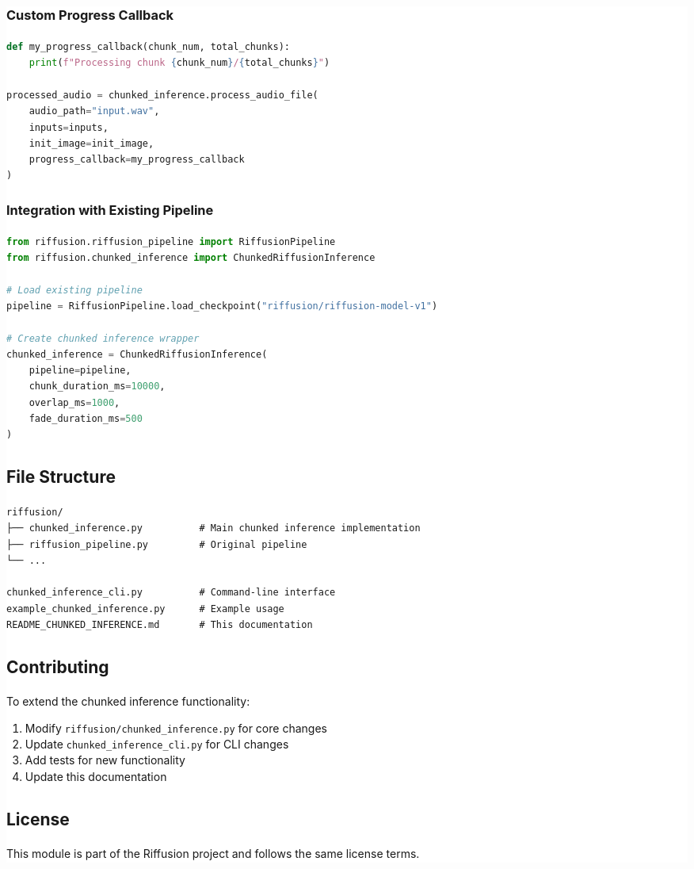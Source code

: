 ### Custom Progress Callback

```python
def my_progress_callback(chunk_num, total_chunks):
    print(f"Processing chunk {chunk_num}/{total_chunks}")

processed_audio = chunked_inference.process_audio_file(
    audio_path="input.wav",
    inputs=inputs,
    init_image=init_image,
    progress_callback=my_progress_callback
)
```

### Integration with Existing Pipeline

```python
from riffusion.riffusion_pipeline import RiffusionPipeline
from riffusion.chunked_inference import ChunkedRiffusionInference

# Load existing pipeline
pipeline = RiffusionPipeline.load_checkpoint("riffusion/riffusion-model-v1")

# Create chunked inference wrapper
chunked_inference = ChunkedRiffusionInference(
    pipeline=pipeline,
    chunk_duration_ms=10000,
    overlap_ms=1000,
    fade_duration_ms=500
)
```

## File Structure

```
riffusion/
├── chunked_inference.py          # Main chunked inference implementation
├── riffusion_pipeline.py         # Original pipeline
└── ...

chunked_inference_cli.py          # Command-line interface
example_chunked_inference.py      # Example usage
README_CHUNKED_INFERENCE.md       # This documentation
```

## Contributing

To extend the chunked inference functionality:

1. Modify `riffusion/chunked_inference.py` for core changes
2. Update `chunked_inference_cli.py` for CLI changes
3. Add tests for new functionality
4. Update this documentation

## License

This module is part of the Riffusion project and follows the same license terms. 